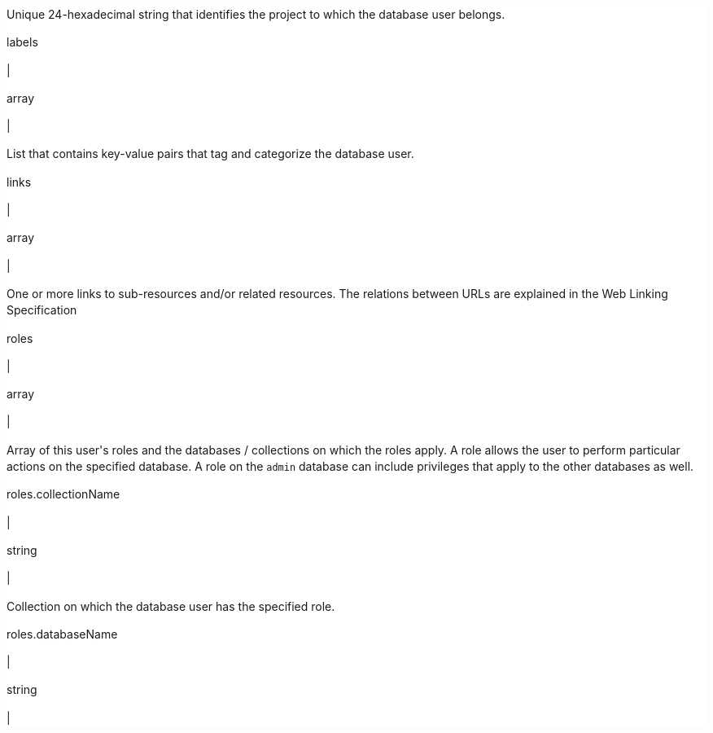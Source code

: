 Unique 24-hexadecimal string that identifies the project to which the database
user belongs.  
  
labels

|

array

|

List that contains key-value pairs that tag and categorize the database user.  
  
links

|

array

|

One or more links to sub-resources and/or related resources. The relations
between URLs are explained in the Web Linking Specification  
  
roles

|

array

|

Array of this user's roles and the databases / collections on which the roles
apply. A role allows the user to perform particular actions on the specified
database. A role on the `admin` database can include privileges that apply to
the other databases as well.  
  
roles.collectionName

|

string

|

Collection on which the database user has the specified role.  
  
roles.databaseName

|

string

|
